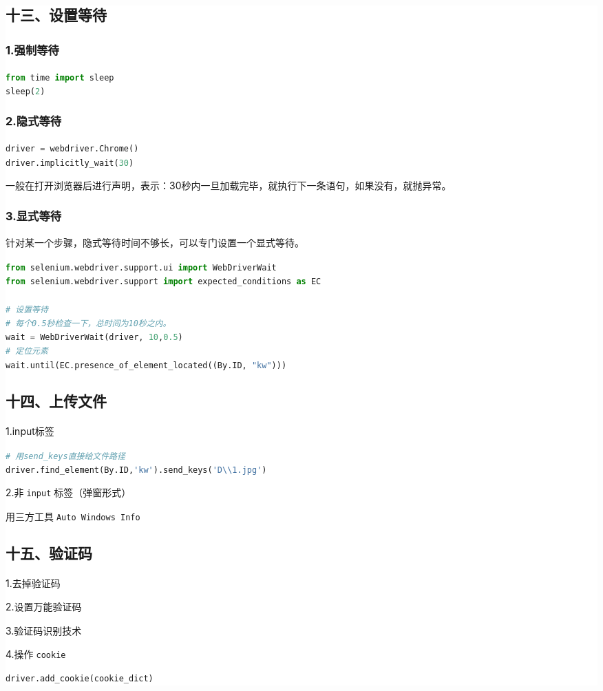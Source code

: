 ## 十三、设置等待

### 1.强制等待

```py
from time import sleep
sleep(2)
```

### 2.隐式等待

```py
driver = webdriver.Chrome()
driver.implicitly_wait(30)
```

一般在打开浏览器后进行声明，表示：30秒内一旦加载完毕，就执行下一条语句，如果没有，就抛异常。

### 3.显式等待

针对某一个步骤，隐式等待时间不够长，可以专门设置一个显式等待。

```py
from selenium.webdriver.support.ui import WebDriverWait
from selenium.webdriver.support import expected_conditions as EC

# 设置等待
# 每个0.5秒检查一下，总时间为10秒之内。
wait = WebDriverWait(driver, 10,0.5)  
# 定位元素
wait.until(EC.presence_of_element_located((By.ID, "kw")))  
```

## 十四、上传文件

1.input标签

```py
# 用send_keys直接给文件路径
driver.find_element(By.ID,'kw').send_keys('D\\1.jpg') 
```

2.非 `input` 标签（弹窗形式）

用三方工具 `Auto Windows Info`

## 十五、验证码

1.去掉验证码

2.设置万能验证码

3.验证码识别技术

4.操作 `cookie`

```py
driver.add_cookie(cookie_dict)
```

